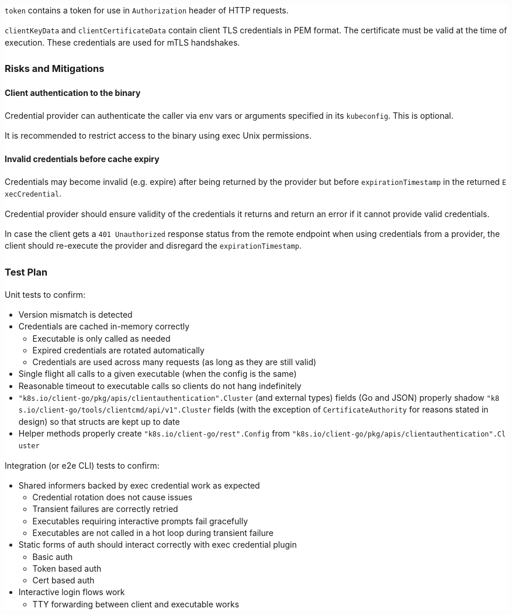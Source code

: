 `token` contains a token for use in `Authorization` header of HTTP requests.

`clientKeyData` and `clientCertificateData` contain client TLS credentials in
PEM format. The certificate must be valid at the time of execution. These
credentials are used for mTLS handshakes.

### Risks and Mitigations

#### Client authentication to the binary

Credential provider can authenticate the caller via env vars or arguments
specified in its `kubeconfig`. This is optional.

It is recommended to restrict access to the binary using exec Unix permissions.

#### Invalid credentials before cache expiry

Credentials may become invalid (e.g. expire) after being returned by the
provider but before `expirationTimestamp` in the returned `ExecCredential`.

Credential provider should ensure validity of the credentials it returns and
return an error if it cannot provide valid credentials.

In case the client gets a `401 Unauthorized` response status from the remote
endpoint when using credentials from a provider, the client should re-execute
the provider and disregard the `expirationTimestamp`.

### Test Plan

Unit tests to confirm:

- Version mismatch is detected
- Credentials are cached in-memory correctly
  + Executable is only called as needed
  + Expired credentials are rotated automatically
  + Credentials are used across many requests (as long as they are still valid)
- Single flight all calls to a given executable (when the config is the same)
- Reasonable timeout to executable calls so clients do not hang indefinitely
- `"k8s.io/client-go/pkg/apis/clientauthentication".Cluster` (and external types)
  fields (Go and JSON) properly shadow
  `"k8s.io/client-go/tools/clientcmd/api/v1".Cluster` fields (with the exception of
  `CertificateAuthority` for reasons stated in design) so
  that structs are kept up to date
- Helper methods properly create `"k8s.io/client-go/rest".Config` from
  `"k8s.io/client-go/pkg/apis/clientauthentication".Cluster`

Integration (or e2e CLI) tests to confirm:

- Shared informers backed by exec credential work as expected
  + Credential rotation does not cause issues
  + Transient failures are correctly retried
  + Executables requiring interactive prompts fail gracefully
  + Executables are not called in a hot loop during transient failure
- Static forms of auth should interact correctly with exec credential plugin
  + Basic auth
  + Token based auth
  + Cert based auth
- Interactive login flows work
  + TTY forwarding between client and executable works
